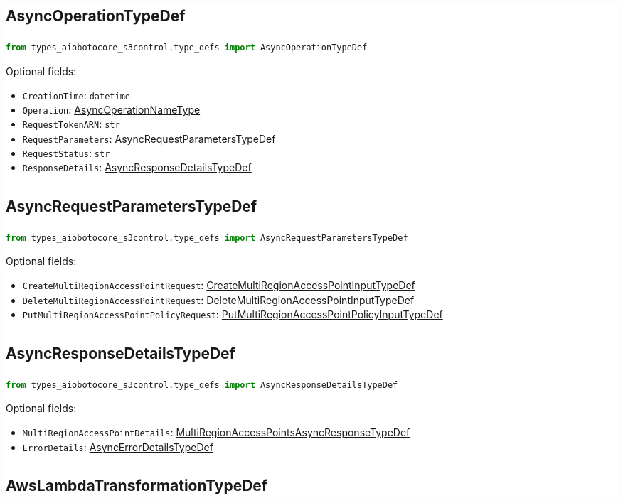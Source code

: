 <a id="asyncoperationtypedef"></a>

## AsyncOperationTypeDef

```python
from types_aiobotocore_s3control.type_defs import AsyncOperationTypeDef
```

Optional fields:

- `CreationTime`: `datetime`
- `Operation`: [AsyncOperationNameType](./literals.md#asyncoperationnametype)
- `RequestTokenARN`: `str`
- `RequestParameters`:
  [AsyncRequestParametersTypeDef](./type_defs.md#asyncrequestparameterstypedef)
- `RequestStatus`: `str`
- `ResponseDetails`:
  [AsyncResponseDetailsTypeDef](./type_defs.md#asyncresponsedetailstypedef)

<a id="asyncrequestparameterstypedef"></a>

## AsyncRequestParametersTypeDef

```python
from types_aiobotocore_s3control.type_defs import AsyncRequestParametersTypeDef
```

Optional fields:

- `CreateMultiRegionAccessPointRequest`:
  [CreateMultiRegionAccessPointInputTypeDef](./type_defs.md#createmultiregionaccesspointinputtypedef)
- `DeleteMultiRegionAccessPointRequest`:
  [DeleteMultiRegionAccessPointInputTypeDef](./type_defs.md#deletemultiregionaccesspointinputtypedef)
- `PutMultiRegionAccessPointPolicyRequest`:
  [PutMultiRegionAccessPointPolicyInputTypeDef](./type_defs.md#putmultiregionaccesspointpolicyinputtypedef)

<a id="asyncresponsedetailstypedef"></a>

## AsyncResponseDetailsTypeDef

```python
from types_aiobotocore_s3control.type_defs import AsyncResponseDetailsTypeDef
```

Optional fields:

- `MultiRegionAccessPointDetails`:
  [MultiRegionAccessPointsAsyncResponseTypeDef](./type_defs.md#multiregionaccesspointsasyncresponsetypedef)
- `ErrorDetails`:
  [AsyncErrorDetailsTypeDef](./type_defs.md#asyncerrordetailstypedef)

<a id="awslambdatransformationtypedef"></a>

## AwsLambdaTransformationTypeDef
